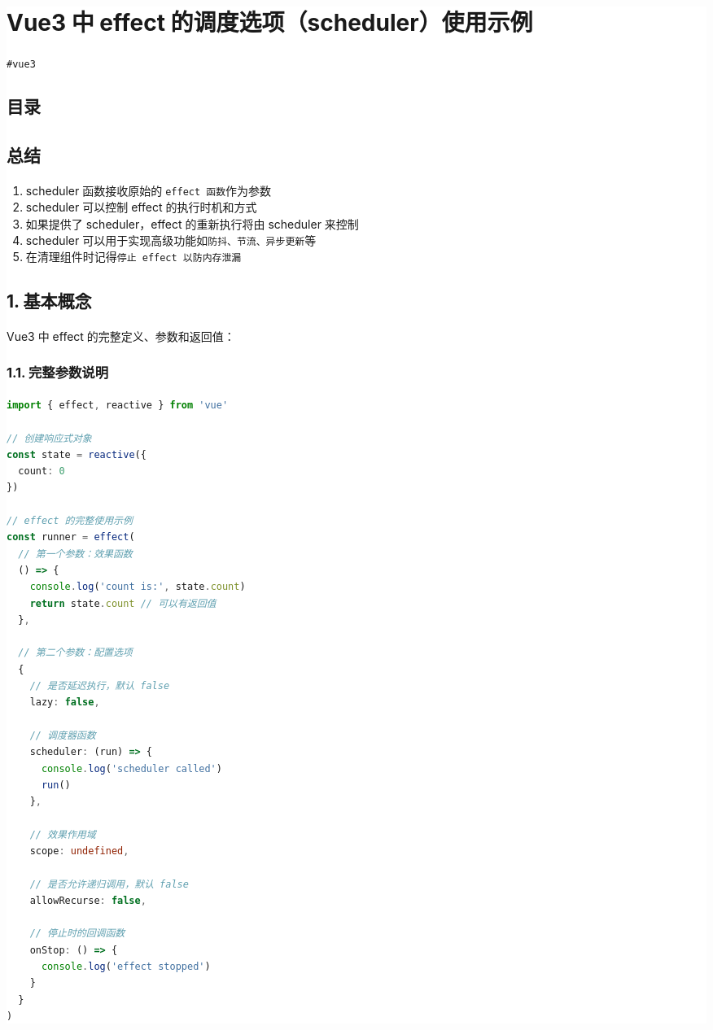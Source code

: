 
# Vue3 中 effect 的调度选项（scheduler）使用示例

`#vue3` 


## 目录

 ## 总结 

1. scheduler 函数接收原始的 `effect 函数`作为参数
2. scheduler 可以控制 effect 的执行时机和方式
3. 如果提供了 scheduler，effect 的重新执行将由 scheduler 来控制
4. scheduler 可以用于实现高级功能如`防抖、节流、异步更新`等
5. 在清理组件时记得`停止 effect 以防内存泄漏`

## 1. 基本概念

Vue3 中 effect 的完整定义、参数和返回值：

### 1.1. 完整参数说明

```typescript hl:22
import { effect, reactive } from 'vue'

// 创建响应式对象
const state = reactive({
  count: 0
})

// effect 的完整使用示例
const runner = effect(
  // 第一个参数：效果函数
  () => {
    console.log('count is:', state.count)
    return state.count // 可以有返回值
  },
  
  // 第二个参数：配置选项
  {
    // 是否延迟执行，默认 false
    lazy: false,
    
    // 调度器函数
    scheduler: (run) => {
      console.log('scheduler called')
      run()
    },
    
    // 效果作用域
    scope: undefined,
    
    // 是否允许递归调用，默认 false
    allowRecurse: false,
    
    // 停止时的回调函数
    onStop: () => {
      console.log('effect stopped')
    }
  }
)
```
